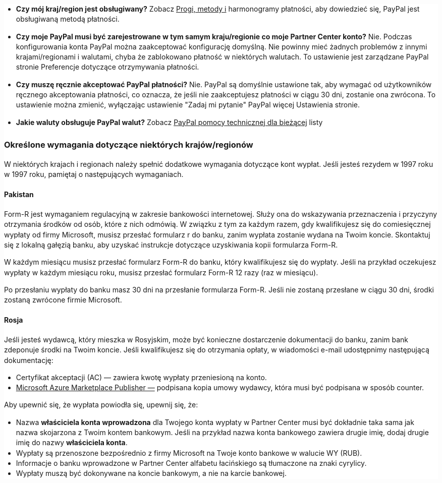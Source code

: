 - **Czy mój kraj/region jest obsługiwany?** Zobacz [Progi, metody i](payment-thresholds-methods-timeframes.md) harmonogramy płatności, aby dowiedzieć się, PayPal jest obsługiwaną metodą płatności.

- **Czy moje PayPal musi być zarejestrowane w tym samym kraju/regionie co moje Partner Center konto?** Nie. Podczas konfigurowania konta PayPal można zaakceptować konfigurację domyślną. Nie powinny mieć żadnych problemów z innymi krajami/regionami i walutami, chyba że zablokowano płatność w niektórych walutach. To ustawienie jest zarządzane PayPal stronie Preferencje dotyczące otrzymywania płatności.

- **Czy muszę ręcznie akceptować PayPal płatności?** Nie. PayPal są domyślnie ustawione tak, aby wymagać od użytkowników ręcznego akceptowania płatności, co oznacza, że jeśli nie zaakceptujesz płatności w ciągu 30 dni, zostanie ona zwrócona. To ustawienie można zmienić, wyłączając ustawienie "Zadaj mi pytanie" PayPal więcej Ustawienia stronie.

- **Jakie waluty obsługuje PayPal walut?** Zobacz [PayPal pomocy technicznej dla bieżącej](https://developer.paypal.com/docs/classic/api/currency-codes/#paypal) listy

### <a name="specific-requirements-for-certain-countriesregions"></a>Określone wymagania dotyczące niektórych krajów/regionów

W niektórych krajach i regionach należy spełnić dodatkowe wymagania dotyczące kont wypłat. Jeśli jesteś rezydem w 1997 roku w 1997 roku, pamiętaj o następujących wymaganiach.

#### <a name="pakistan"></a>Pakistan

Form-R jest wymaganiem regulacyjną w zakresie bankowości internetowej. Służy ona do wskazywania przeznaczenia i przyczyny otrzymania środków od osób, które z nich odmówią. W związku z tym za każdym razem, gdy kwalifikujesz się do comiesięcznej wypłaty od firmy Microsoft, musisz przesłać formularz r do banku, zanim wypłata zostanie wydana na Twoim koncie. Skontaktuj się z lokalną gałęzią banku, aby uzyskać instrukcje dotyczące uzyskiwania kopii formularza Form-R.

W każdym miesiącu musisz przesłać formularz Form-R do banku, który kwalifikujesz się do wypłaty. Jeśli na przykład oczekujesz wypłaty w każdym miesiącu roku, musisz przesłać formularz Form-R 12 razy (raz w miesiącu).

Po przesłaniu wypłaty do banku masz 30 dni na przesłanie formularza Form-R. Jeśli nie zostaną przesłane w ciągu 30 dni, środki zostaną zwrócone firmie Microsoft.

#### <a name="russia"></a>Rosja

Jeśli jesteś wydawcą, który mieszka w Rosyjskim, może być konieczne dostarczenie dokumentacji do banku, zanim bank zdeponuje środki na Twoim koncie. Jeśli kwalifikujesz się do otrzymania opłaty, w wiadomości e-mail udostępnimy następującą dokumentację:

- Certyfikat akceptacji (AC) — zawiera kwotę wypłaty przeniesioną na konto.
- [Microsoft Azure Marketplace Publisher —](/legal/marketplace/msft-publisher-agreement) podpisana kopia umowy wydawcy, która musi być podpisana w sposób counter.

Aby upewnić się, że wypłata powiodła się, upewnij się, że:

- Nazwa **właściciela konta wprowadzona** dla Twojego konta wypłaty w Partner Center musi być dokładnie taka sama jak nazwa skojarzona z Twoim kontem bankowym. Jeśli na przykład nazwa konta bankowego zawiera drugie imię, dodaj drugie imię do nazwy **właściciela konta**.
- Wypłaty są przenoszone bezpośrednio z firmy Microsoft na Twoje konto bankowe w walucie WY (RUB).
- Informacje o banku wprowadzone w Partner Center alfabetu łacińskiego są tłumaczone na znaki cyrylicy.
- Wypłaty muszą być dokonywane na koncie bankowym, a nie na karcie bankowej.

